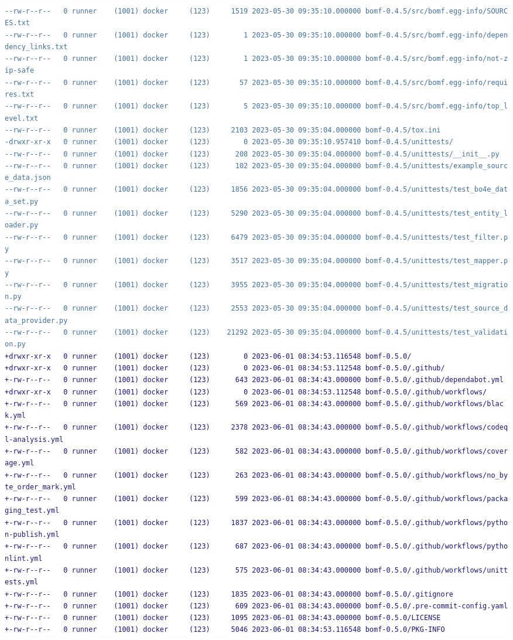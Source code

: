 ```diff
--rw-r--r--   0 runner    (1001) docker     (123)     1519 2023-05-30 09:35:10.000000 bomf-0.4.5/src/bomf.egg-info/SOURCES.txt
--rw-r--r--   0 runner    (1001) docker     (123)        1 2023-05-30 09:35:10.000000 bomf-0.4.5/src/bomf.egg-info/dependency_links.txt
--rw-r--r--   0 runner    (1001) docker     (123)        1 2023-05-30 09:35:10.000000 bomf-0.4.5/src/bomf.egg-info/not-zip-safe
--rw-r--r--   0 runner    (1001) docker     (123)       57 2023-05-30 09:35:10.000000 bomf-0.4.5/src/bomf.egg-info/requires.txt
--rw-r--r--   0 runner    (1001) docker     (123)        5 2023-05-30 09:35:10.000000 bomf-0.4.5/src/bomf.egg-info/top_level.txt
--rw-r--r--   0 runner    (1001) docker     (123)     2103 2023-05-30 09:35:04.000000 bomf-0.4.5/tox.ini
-drwxr-xr-x   0 runner    (1001) docker     (123)        0 2023-05-30 09:35:10.957410 bomf-0.4.5/unittests/
--rw-r--r--   0 runner    (1001) docker     (123)      208 2023-05-30 09:35:04.000000 bomf-0.4.5/unittests/__init__.py
--rw-r--r--   0 runner    (1001) docker     (123)      102 2023-05-30 09:35:04.000000 bomf-0.4.5/unittests/example_source_data.json
--rw-r--r--   0 runner    (1001) docker     (123)     1856 2023-05-30 09:35:04.000000 bomf-0.4.5/unittests/test_bo4e_data_set.py
--rw-r--r--   0 runner    (1001) docker     (123)     5290 2023-05-30 09:35:04.000000 bomf-0.4.5/unittests/test_entity_loader.py
--rw-r--r--   0 runner    (1001) docker     (123)     6479 2023-05-30 09:35:04.000000 bomf-0.4.5/unittests/test_filter.py
--rw-r--r--   0 runner    (1001) docker     (123)     3517 2023-05-30 09:35:04.000000 bomf-0.4.5/unittests/test_mapper.py
--rw-r--r--   0 runner    (1001) docker     (123)     3955 2023-05-30 09:35:04.000000 bomf-0.4.5/unittests/test_migration.py
--rw-r--r--   0 runner    (1001) docker     (123)     2553 2023-05-30 09:35:04.000000 bomf-0.4.5/unittests/test_source_data_provider.py
--rw-r--r--   0 runner    (1001) docker     (123)    21292 2023-05-30 09:35:04.000000 bomf-0.4.5/unittests/test_validation.py
+drwxr-xr-x   0 runner    (1001) docker     (123)        0 2023-06-01 08:34:53.116548 bomf-0.5.0/
+drwxr-xr-x   0 runner    (1001) docker     (123)        0 2023-06-01 08:34:53.112548 bomf-0.5.0/.github/
+-rw-r--r--   0 runner    (1001) docker     (123)      643 2023-06-01 08:34:43.000000 bomf-0.5.0/.github/dependabot.yml
+drwxr-xr-x   0 runner    (1001) docker     (123)        0 2023-06-01 08:34:53.112548 bomf-0.5.0/.github/workflows/
+-rw-r--r--   0 runner    (1001) docker     (123)      569 2023-06-01 08:34:43.000000 bomf-0.5.0/.github/workflows/black.yml
+-rw-r--r--   0 runner    (1001) docker     (123)     2378 2023-06-01 08:34:43.000000 bomf-0.5.0/.github/workflows/codeql-analysis.yml
+-rw-r--r--   0 runner    (1001) docker     (123)      582 2023-06-01 08:34:43.000000 bomf-0.5.0/.github/workflows/coverage.yml
+-rw-r--r--   0 runner    (1001) docker     (123)      263 2023-06-01 08:34:43.000000 bomf-0.5.0/.github/workflows/no_byte_order_mark.yml
+-rw-r--r--   0 runner    (1001) docker     (123)      599 2023-06-01 08:34:43.000000 bomf-0.5.0/.github/workflows/packaging_test.yml
+-rw-r--r--   0 runner    (1001) docker     (123)     1837 2023-06-01 08:34:43.000000 bomf-0.5.0/.github/workflows/python-publish.yml
+-rw-r--r--   0 runner    (1001) docker     (123)      687 2023-06-01 08:34:43.000000 bomf-0.5.0/.github/workflows/pythonlint.yml
+-rw-r--r--   0 runner    (1001) docker     (123)      575 2023-06-01 08:34:43.000000 bomf-0.5.0/.github/workflows/unittests.yml
+-rw-r--r--   0 runner    (1001) docker     (123)     1835 2023-06-01 08:34:43.000000 bomf-0.5.0/.gitignore
+-rw-r--r--   0 runner    (1001) docker     (123)      609 2023-06-01 08:34:43.000000 bomf-0.5.0/.pre-commit-config.yaml
+-rw-r--r--   0 runner    (1001) docker     (123)     1095 2023-06-01 08:34:43.000000 bomf-0.5.0/LICENSE
+-rw-r--r--   0 runner    (1001) docker     (123)     5046 2023-06-01 08:34:53.116548 bomf-0.5.0/PKG-INFO
```